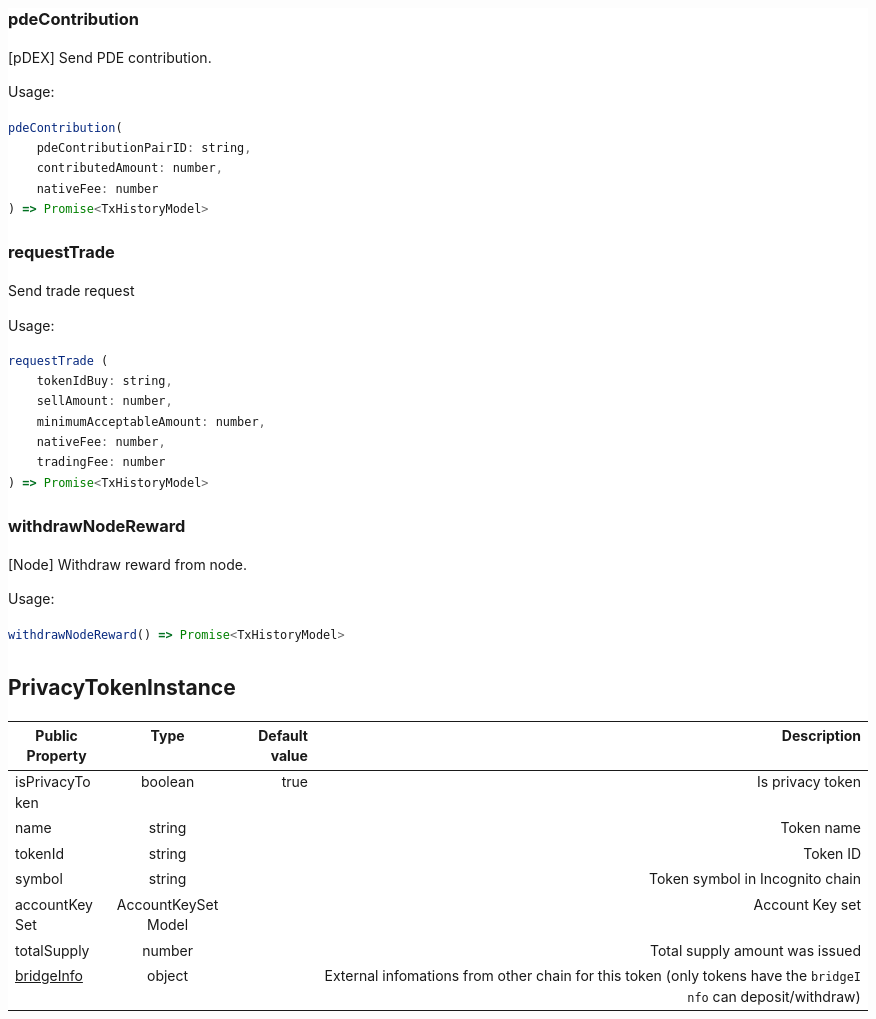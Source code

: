 ### pdeContribution

[pDEX] Send PDE contribution.

Usage:
```javascript
pdeContribution(
	pdeContributionPairID: string,
	contributedAmount: number,
	nativeFee: number
) => Promise<TxHistoryModel>
```

### requestTrade

Send trade request

Usage:
```javascript
requestTrade (
	tokenIdBuy: string,
	sellAmount: number,
	minimumAcceptableAmount: number,
	nativeFee: number,
	tradingFee: number
) => Promise<TxHistoryModel>
```

### withdrawNodeReward 

[Node] Withdraw reward from node.

Usage:
```javascript
withdrawNodeReward() => Promise<TxHistoryModel>
```

## PrivacyTokenInstance

|Public Property|Type|Default value|Description|
|----------|:-------------:|------:|------:|
|isPrivacyToken|boolean|true|Is privacy token|
|name|string||Token name|
|tokenId|string||Token ID|
|symbol|string||Token symbol in Incognito chain|
|accountKeySet|AccountKeySetModel||Account Key set|
|totalSupply|number||Total supply amount was issued|
|[bridgeInfo](#bridgeInfo)|object||External infomations from other chain for this token (only tokens have the `bridgeInfo` can deposit/withdraw)|
